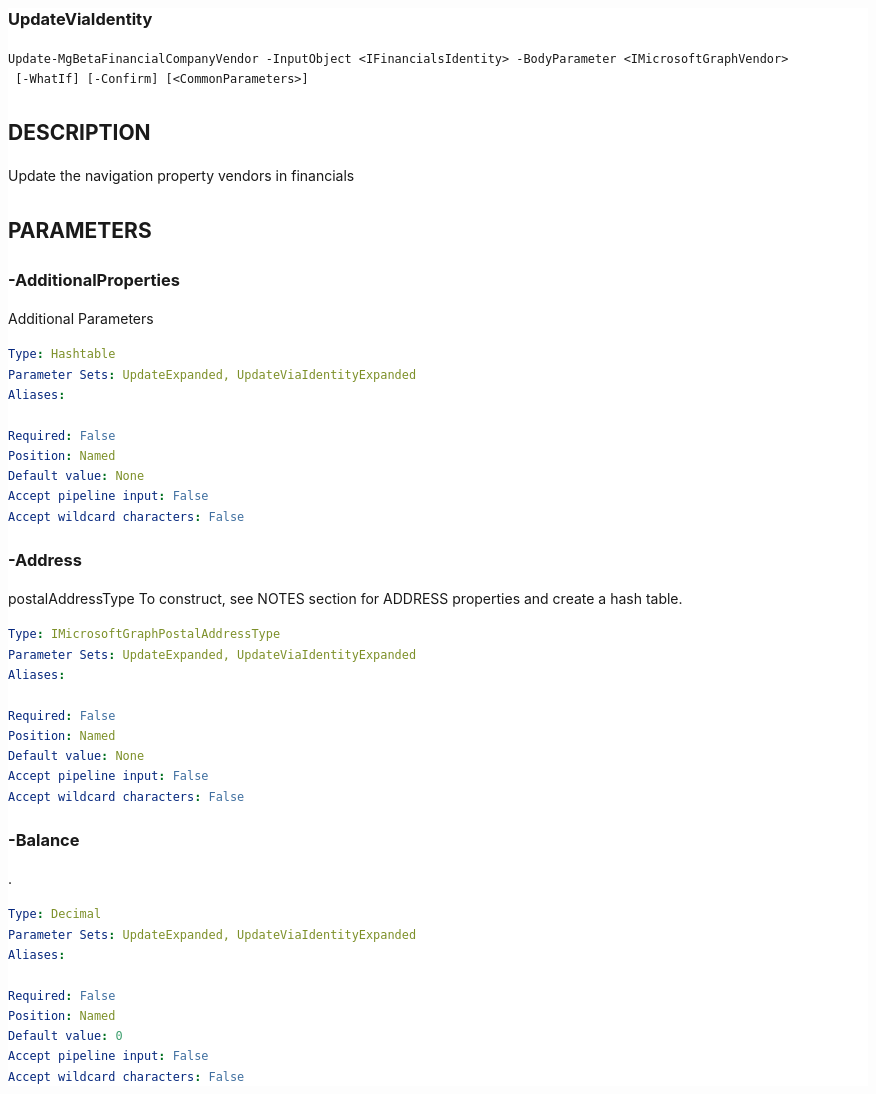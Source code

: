 ### UpdateViaIdentity
```
Update-MgBetaFinancialCompanyVendor -InputObject <IFinancialsIdentity> -BodyParameter <IMicrosoftGraphVendor>
 [-WhatIf] [-Confirm] [<CommonParameters>]
```

## DESCRIPTION
Update the navigation property vendors in financials

## PARAMETERS

### -AdditionalProperties
Additional Parameters

```yaml
Type: Hashtable
Parameter Sets: UpdateExpanded, UpdateViaIdentityExpanded
Aliases:

Required: False
Position: Named
Default value: None
Accept pipeline input: False
Accept wildcard characters: False
```

### -Address
postalAddressType
To construct, see NOTES section for ADDRESS properties and create a hash table.

```yaml
Type: IMicrosoftGraphPostalAddressType
Parameter Sets: UpdateExpanded, UpdateViaIdentityExpanded
Aliases:

Required: False
Position: Named
Default value: None
Accept pipeline input: False
Accept wildcard characters: False
```

### -Balance
.

```yaml
Type: Decimal
Parameter Sets: UpdateExpanded, UpdateViaIdentityExpanded
Aliases:

Required: False
Position: Named
Default value: 0
Accept pipeline input: False
Accept wildcard characters: False
```
